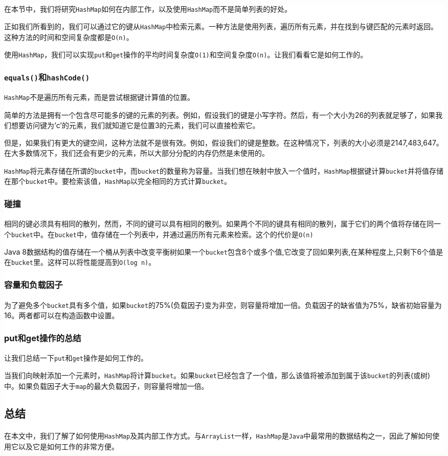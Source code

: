 在本节中，我们将研究`HashMap`如何在内部工作，以及使用`HashMap`而不是简单列表的好处。

正如我们所看到的，我们可以通过它的键从`HashMap`中检索元素。一种方法是使用列表，遍历所有元素，并在找到与键匹配的元素时返回。这种方法的时间和空间复杂度都是`O(n)`。

使用`HashMap`，我们可以实现`put`和`get`操作的平均时间复杂度`O(1)`和空间复杂度`O(n)`。让我们看看它是如何工作的。

### `equals()`和`hashCode()`

`HashMap`不是遍历所有元素，而是尝试根据键计算值的位置。

简单的方法是拥有一个包含尽可能多的键的元素的列表。例如，假设我们的键是小写字符。然后，有一个大小为26的列表就足够了，如果我们想要访问键为‘c’的元素，我们就知道它是位置3的元素，我们可以直接检索它。

但是，如果我们有更大的键空间，这种方法就不是很有效。例如，假设我们的键是整数。在这种情况下，列表的大小必须是2147,483,647。在大多数情况下，我们还会有更少的元素，所以大部分分配的内存仍然是未使用的。

`HashMap`将元素存储在所谓的`bucket`中，而`bucket`的数量称为容量。当我们想在映射中放入一个值时，`HashMap`根据键计算`bucket`并将值存储在那个`bucket`中。要检索该值，`HashMap`以完全相同的方式计算`bucket`。

### 碰撞

相同的键必须具有相同的散列，然而，不同的键可以具有相同的散列。如果两个不同的键具有相同的散列，属于它们的两个值将存储在同一个`bucket`中。在`bucket`中，值存储在一个列表中，并通过遍历所有元素来检索。这个的代价是`O(n)`

Java 8数据结构的值存储在一个桶从列表中改变平衡树如果一个`bucket`包含8个或多个值,它改变了回如果列表,在某种程度上,只剩下6个值是在`bucket`里。这样可以将性能提高到`O(log n)`。

### 容量和负载因子

为了避免多个`bucket`具有多个值，如果`bucket`的75%(负载因子)变为非空，则容量将增加一倍。负载因子的缺省值为75%，缺省初始容量为16。两者都可以在构造函数中设置。

### put和get操作的总结

让我们总结一下`put`和`get`操作是如何工作的。

当我们向映射添加一个元素时，`HashMap`将计算`bucket`。如果`bucket`已经包含了一个值，那么该值将被添加到属于该`bucket`的列表(或树)中。如果负载因子大于`map`的最大负载因子，则容量将增加一倍。

## 总结

在本文中，我们了解了如何使用`HashMap`及其内部工作方式。与`ArrayList`一样，`HashMap`是`Java`中最常用的数据结构之一，因此了解如何使用它以及它是如何工作的非常方便。